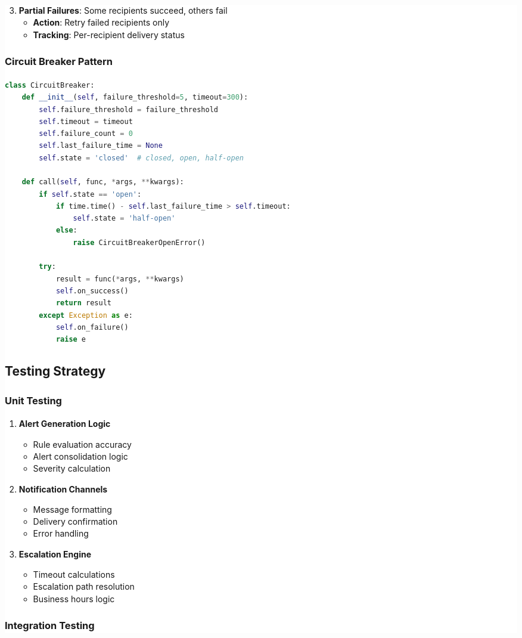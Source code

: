 3. **Partial Failures**: Some recipients succeed, others fail
   - **Action**: Retry failed recipients only
   - **Tracking**: Per-recipient delivery status

### Circuit Breaker Pattern

```python
class CircuitBreaker:
    def __init__(self, failure_threshold=5, timeout=300):
        self.failure_threshold = failure_threshold
        self.timeout = timeout
        self.failure_count = 0
        self.last_failure_time = None
        self.state = 'closed'  # closed, open, half-open
    
    def call(self, func, *args, **kwargs):
        if self.state == 'open':
            if time.time() - self.last_failure_time > self.timeout:
                self.state = 'half-open'
            else:
                raise CircuitBreakerOpenError()
        
        try:
            result = func(*args, **kwargs)
            self.on_success()
            return result
        except Exception as e:
            self.on_failure()
            raise e
```

## Testing Strategy

### Unit Testing

1. **Alert Generation Logic**
   - Rule evaluation accuracy
   - Alert consolidation logic
   - Severity calculation

2. **Notification Channels**
   - Message formatting
   - Delivery confirmation
   - Error handling

3. **Escalation Engine**
   - Timeout calculations
   - Escalation path resolution
   - Business hours logic

### Integration Testing
